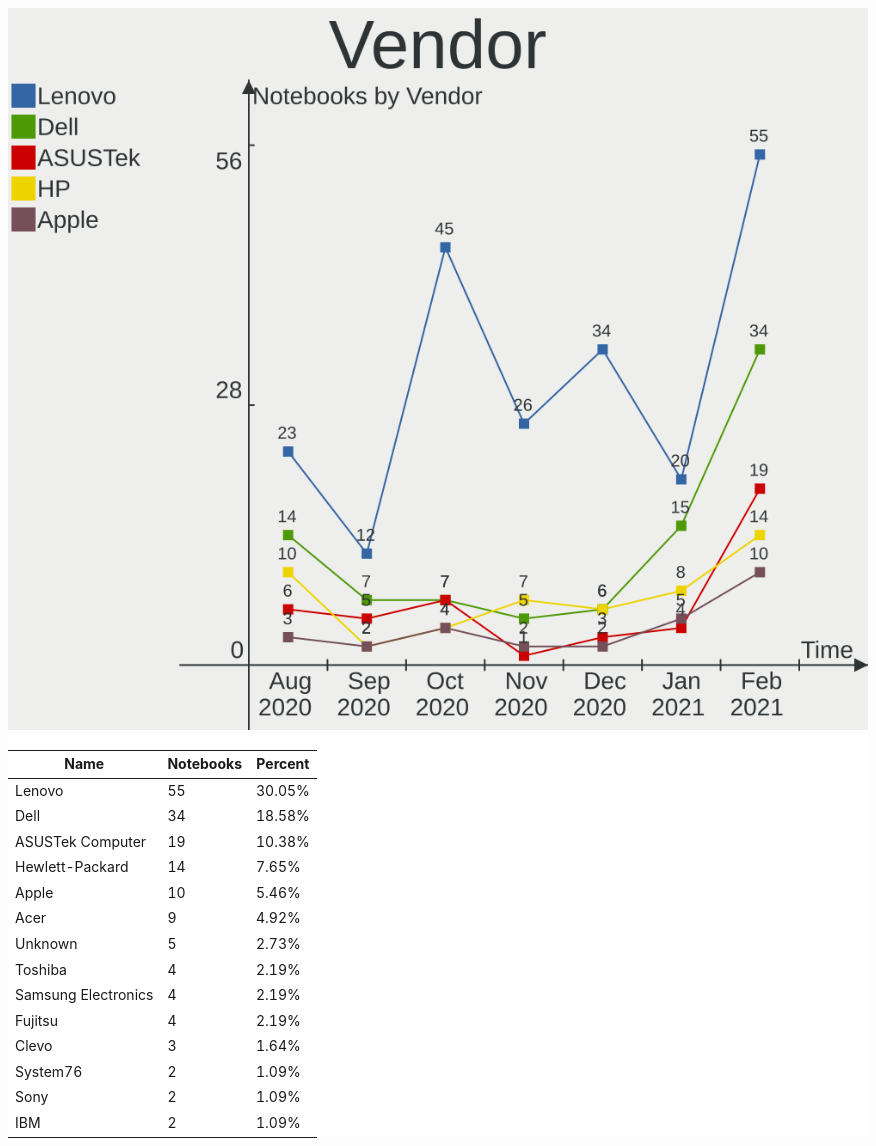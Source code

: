 ![Vendor](./images/line_chart_bsd/node_vendor.svg)

| Name                           | Notebooks | Percent |
|--------------------------------|-----------|---------|
| Lenovo                         | 55        | 30.05%  |
| Dell                           | 34        | 18.58%  |
| ASUSTek Computer               | 19        | 10.38%  |
| Hewlett-Packard                | 14        | 7.65%   |
| Apple                          | 10        | 5.46%   |
| Acer                           | 9         | 4.92%   |
| Unknown                        | 5         | 2.73%   |
| Toshiba                        | 4         | 2.19%   |
| Samsung Electronics            | 4         | 2.19%   |
| Fujitsu                        | 4         | 2.19%   |
| Clevo                          | 3         | 1.64%   |
| System76                       | 2         | 1.09%   |
| Sony                           | 2         | 1.09%   |
| IBM                            | 2         | 1.09%   |